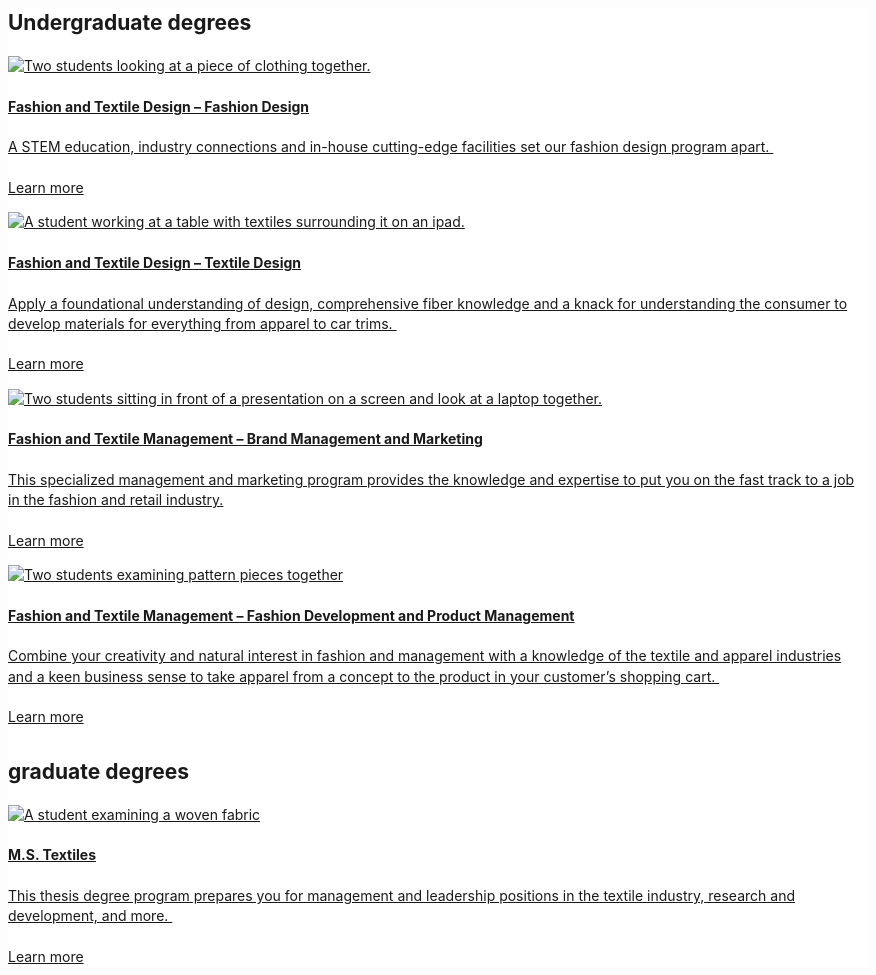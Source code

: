## Undergraduate degrees

[![Two students looking at a piece of clothing together.](https://tex-cloud-cdn.nyc3.digitaloceanspaces.com/textiles-ncsu/sites/4/20231108102123/MAH0567-feature-1500x844-1.jpg)  
\
**Fashion and Textile Design – Fashion Design**  
\
A STEM education, industry connections and in-house cutting-edge facilities set our fashion design program apart.   
\
Learn more](https://textiles.ncsu.edu/academics/undergraduate/fashion-design)

[![A student working at a table with textiles surrounding it on an ipad.](https://tex-cloud-cdn.nyc3.digitaloceanspaces.com/textiles-ncsu/sites/4/20231108102123/MAH0899-feature-1500x844-1.jpg)  
\
**Fashion and Textile Design – Textile Design**  
\
Apply a foundational understanding of design, comprehensive fiber knowledge and a knack for understanding the consumer to develop materials for everything from apparel to car trims.   
\
Learn more](https://textiles.ncsu.edu/academics/undergraduate/textile-design)

[![Two students sitting in front of a presentation on a screen and look at a laptop together.](https://tex-cloud-cdn.nyc3.digitaloceanspaces.com/textiles-ncsu/sites/4/20231108102123/BK-6335-feature-1500x844-1.jpg)  
\
**Fashion and Textile Management – Brand Management and Marketing**  
\
This specialized management and marketing program provides the knowledge and expertise to put you on the fast track to a job in the fashion and retail industry.  
\
Learn more](https://textiles.ncsu.edu/academics/undergraduate/brand-management-and-marketing)

[![Two students examining pattern pieces together](https://tex-cloud-cdn.nyc3.digitaloceanspaces.com/textiles-ncsu/sites/4/20231108102122/BK-6682-feature-1500x844-1.jpg)  
\
**Fashion and Textile Management – Fashion Development and Product Management**  
\
Combine your creativity and natural interest in fashion and management with a knowledge of the textile and apparel industries and a keen business sense to take apparel from a concept to the product in your customer’s shopping cart.   
\
Learn more](https://textiles.ncsu.edu/academics/undergraduate/fashion-development-and-product-management)

## graduate degrees

[![A student examining a woven fabric](https://tex-cloud-cdn.nyc3.digitaloceanspaces.com/textiles-ncsu/sites/4/20231108102121/MAH6233-feature-small.jpg)  
\
**M.S. Textiles**  
\
This thesis degree program prepares you for management and leadership positions in the textile industry, research and development, and more.   
\
Learn more](https://textiles.ncsu.edu/academics/graduate/textiles)
